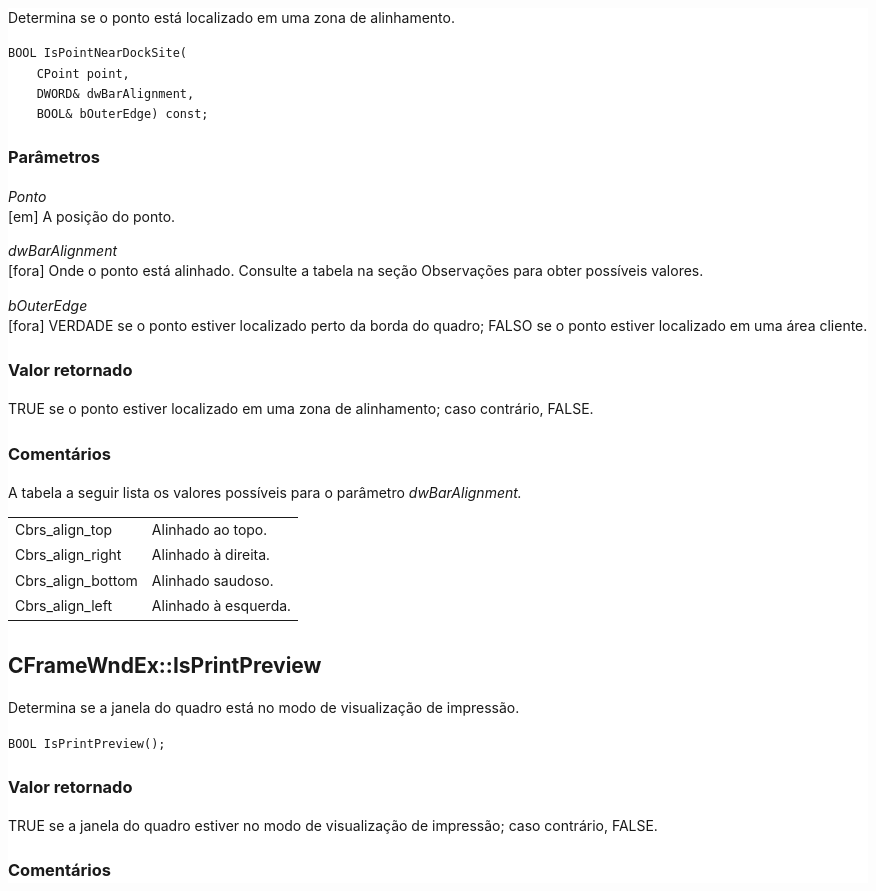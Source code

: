 Determina se o ponto está localizado em uma zona de alinhamento.

```
BOOL IsPointNearDockSite(
    CPoint point,
    DWORD& dwBarAlignment,
    BOOL& bOuterEdge) const;
```

### <a name="parameters"></a>Parâmetros

*Ponto*<br/>
[em] A posição do ponto.

*dwBarAlignment*<br/>
[fora] Onde o ponto está alinhado. Consulte a tabela na seção Observações para obter possíveis valores.

*bOuterEdge*<br/>
[fora] VERDADE se o ponto estiver localizado perto da borda do quadro; FALSO se o ponto estiver localizado em uma área cliente.

### <a name="return-value"></a>Valor retornado

TRUE se o ponto estiver localizado em uma zona de alinhamento; caso contrário, FALSE.

### <a name="remarks"></a>Comentários

A tabela a seguir lista os valores possíveis para o parâmetro *dwBarAlignment.*

|||
|-|-|
|Cbrs_align_top|Alinhado ao topo.  |
|Cbrs_align_right|Alinhado à direita.  |
|Cbrs_align_bottom|Alinhado saudoso.  |
|Cbrs_align_left|Alinhado à esquerda.  |

## <a name="cframewndexisprintpreview"></a><a name="isprintpreview"></a>CFrameWndEx::IsPrintPreview

Determina se a janela do quadro está no modo de visualização de impressão.

```
BOOL IsPrintPreview();
```

### <a name="return-value"></a>Valor retornado

TRUE se a janela do quadro estiver no modo de visualização de impressão; caso contrário, FALSE.

### <a name="remarks"></a>Comentários

